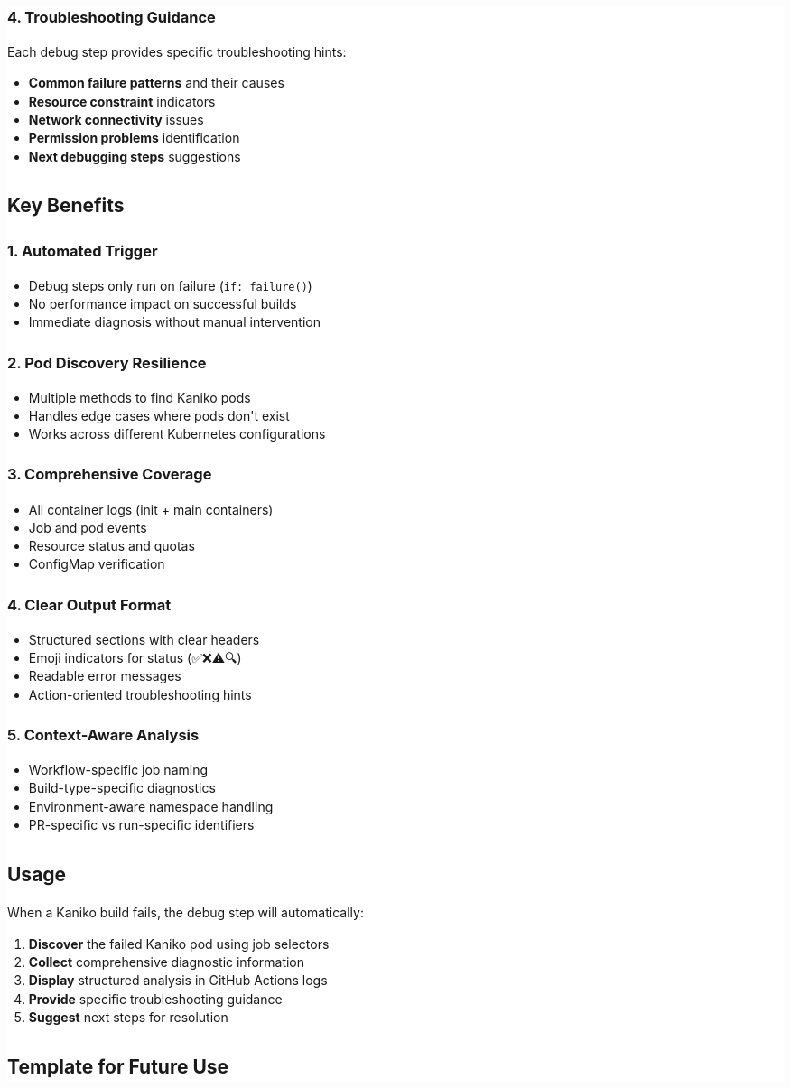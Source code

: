 ### 4. Troubleshooting Guidance

Each debug step provides specific troubleshooting hints:
- **Common failure patterns** and their causes
- **Resource constraint** indicators
- **Network connectivity** issues
- **Permission problems** identification
- **Next debugging steps** suggestions

## Key Benefits

### 1. **Automated Trigger**
- Debug steps only run on failure (`if: failure()`)
- No performance impact on successful builds
- Immediate diagnosis without manual intervention

### 2. **Pod Discovery Resilience**
- Multiple methods to find Kaniko pods
- Handles edge cases where pods don't exist
- Works across different Kubernetes configurations

### 3. **Comprehensive Coverage**
- All container logs (init + main containers)
- Job and pod events
- Resource status and quotas
- ConfigMap verification

### 4. **Clear Output Format**
- Structured sections with clear headers
- Emoji indicators for status (✅❌⚠️🔍)
- Readable error messages
- Action-oriented troubleshooting hints

### 5. **Context-Aware Analysis**
- Workflow-specific job naming
- Build-type-specific diagnostics
- Environment-aware namespace handling
- PR-specific vs run-specific identifiers

## Usage

When a Kaniko build fails, the debug step will automatically:

1. **Discover** the failed Kaniko pod using job selectors
2. **Collect** comprehensive diagnostic information
3. **Display** structured analysis in GitHub Actions logs
4. **Provide** specific troubleshooting guidance
5. **Suggest** next steps for resolution

## Template for Future Use
